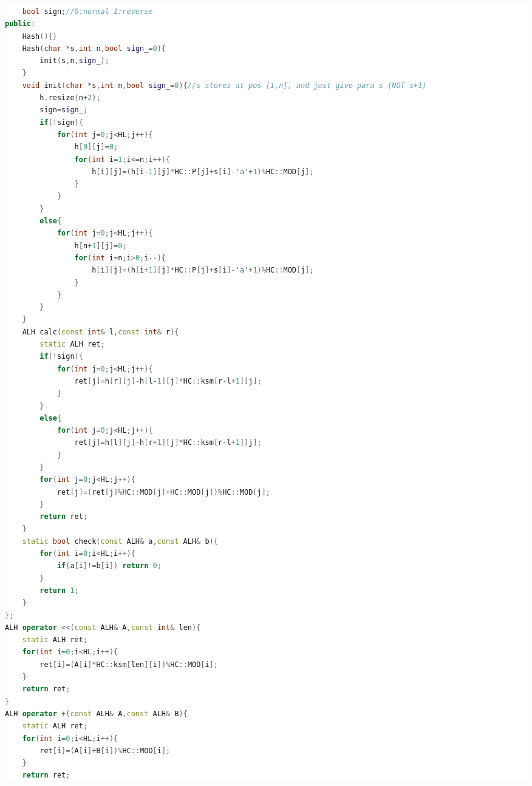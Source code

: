 ```cpp
	bool sign;//0:normal 1:reverse
public:
	Hash(){}
	Hash(char *s,int n,bool sign_=0){
		init(s,n,sign_);
	}
	void init(char *s,int n,bool sign_=0){//s stores at pos [1,n], and just give para s (NOT s+1)
		h.resize(n+2);
		sign=sign_;
		if(!sign){
			for(int j=0;j<HL;j++){
				h[0][j]=0;
				for(int i=1;i<=n;i++){
					h[i][j]=(h[i-1][j]*HC::P[j]+s[i]-'a'+1)%HC::MOD[j];
				}
			}
		}
		else{
			for(int j=0;j<HL;j++){
				h[n+1][j]=0;
				for(int i=n;i>0;i--){
					h[i][j]=(h[i+1][j]*HC::P[j]+s[i]-'a'+1)%HC::MOD[j];
				}
			}
		}
	}
	ALH calc(const int& l,const int& r){
		static ALH ret;
		if(!sign){
			for(int j=0;j<HL;j++){
				ret[j]=h[r][j]-h[l-1][j]*HC::ksm[r-l+1][j];
			}
		}
		else{
			for(int j=0;j<HL;j++){
				ret[j]=h[l][j]-h[r+1][j]*HC::ksm[r-l+1][j];
			}
		}
		for(int j=0;j<HL;j++){
			ret[j]=(ret[j]%HC::MOD[j]+HC::MOD[j])%HC::MOD[j];
		}
		return ret;
	}
	static bool check(const ALH& a,const ALH& b){
		for(int i=0;i<HL;i++){
			if(a[i]!=b[i]) return 0;
		}
		return 1;
	}
};
ALH operator <<(const ALH& A,const int& len){
	static ALH ret;
	for(int i=0;i<HL;i++){
		ret[i]=(A[i]*HC::ksm[len][i])%HC::MOD[i];
	}
	return ret;
}
ALH operator +(const ALH& A,const ALH& B){
	static ALH ret;
	for(int i=0;i<HL;i++){
		ret[i]=(A[i]+B[i])%HC::MOD[i];
	}
	return ret;
```
